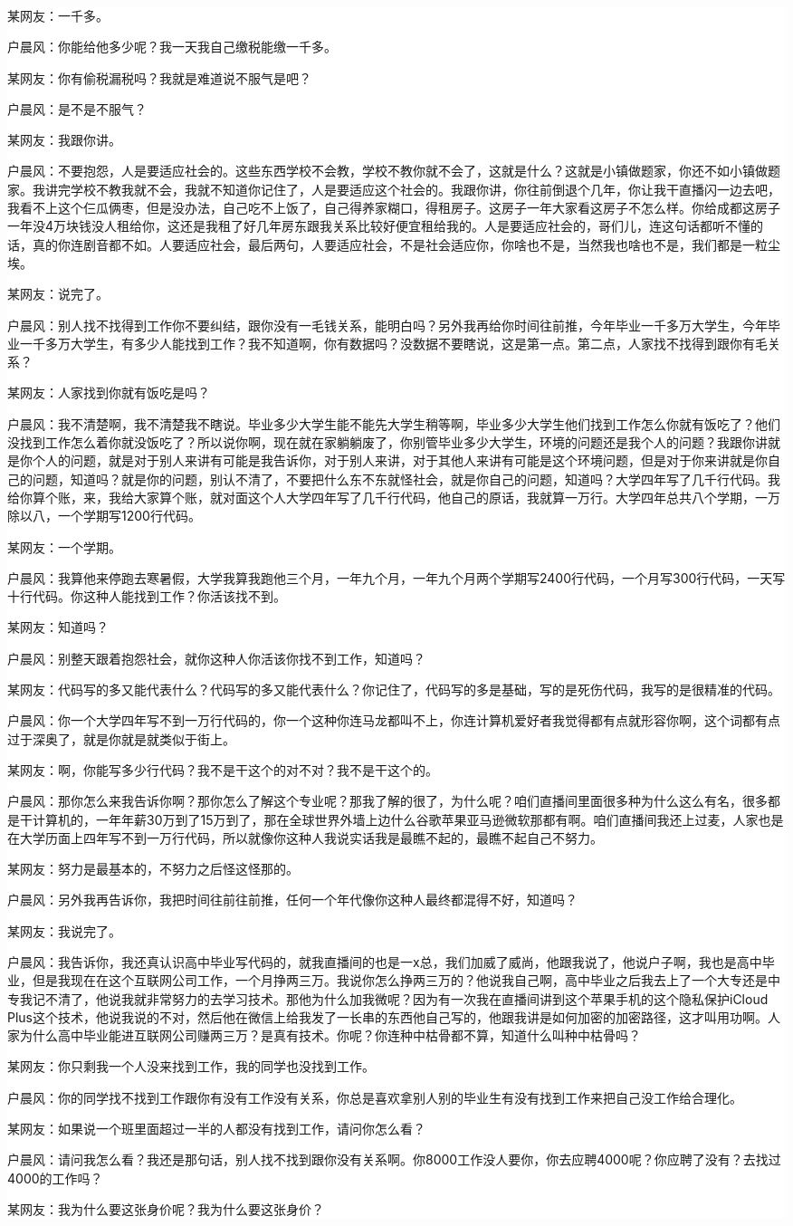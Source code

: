 某网友：一千多。

户晨风：你能给他多少呢？我一天我自己缴税能缴一千多。

某网友：你有偷税漏税吗？我就是难道说不服气是吧？

户晨风：是不是不服气？

某网友：我跟你讲。

户晨风：不要抱怨，人是要适应社会的。这些东西学校不会教，学校不教你就不会了，这就是什么？这就是小镇做题家，你还不如小镇做题家。我讲完学校不教我就不会，我就不知道你记住了，人是要适应这个社会的。我跟你讲，你往前倒退个几年，你让我干直播闪一边去吧，我看不上这个仨瓜俩枣，但是没办法，自己吃不上饭了，自己得养家糊口，得租房子。这房子一年大家看这房子不怎么样。你给成都这房子一年没4万块钱没人租给你，这还是我租了好几年房东跟我关系比较好便宜租给我的。人是要适应社会的，哥们儿，连这句话都听不懂的话，真的你连剧音都不如。人要适应社会，最后两句，人要适应社会，不是社会适应你，你啥也不是，当然我也啥也不是，我们都是一粒尘埃。

某网友：说完了。

户晨风：别人找不找得到工作你不要纠结，跟你没有一毛钱关系，能明白吗？另外我再给你时间往前推，今年毕业一千多万大学生，今年毕业一千多万大学生，有多少人能找到工作？我不知道啊，你有数据吗？没数据不要瞎说，这是第一点。第二点，人家找不找得到跟你有毛关系？

某网友：人家找到你就有饭吃是吗？

户晨风：我不清楚啊，我不清楚我不瞎说。毕业多少大学生能不能先大学生稍等啊，毕业多少大学生他们找到工作怎么你就有饭吃了？他们没找到工作怎么着你就没饭吃了？所以说你啊，现在就在家躺躺废了，你别管毕业多少大学生，环境的问题还是我个人的问题？我跟你讲就是你个人的问题，就是对于别人来讲有可能是我告诉你，对于别人来讲，对于其他人来讲有可能是这个环境问题，但是对于你来讲就是你自己的问题，知道吗？就是你的问题，别认不清了，不要把什么东不东就怪社会，就是你自己的问题，知道吗？大学四年写了几千行代码。我给你算个账，来，我给大家算个账，就对面这个人大学四年写了几千行代码，他自己的原话，我就算一万行。大学四年总共八个学期，一万除以八，一个学期写1200行代码。

某网友：一个学期。

户晨风：我算他来停跑去寒暑假，大学我算我跑他三个月，一年九个月，一年九个月两个学期写2400行代码，一个月写300行代码，一天写十行代码。你这种人能找到工作？你活该找不到。

某网友：知道吗？

户晨风：别整天跟着抱怨社会，就你这种人你活该你找不到工作，知道吗？

某网友：代码写的多又能代表什么？代码写的多又能代表什么？你记住了，代码写的多是基础，写的是死伤代码，我写的是很精准的代码。

户晨风：你一个大学四年写不到一万行代码的，你一个这种你连马龙都叫不上，你连计算机爱好者我觉得都有点就形容你啊，这个词都有点过于深奥了，就是你就是就类似于街上。

某网友：啊，你能写多少行代码？我不是干这个的对不对？我不是干这个的。

户晨风：那你怎么来我告诉你啊？那你怎么了解这个专业呢？那我了解的很了，为什么呢？咱们直播间里面很多种为什么这么有名，很多都是干计算机的，一年年薪30万到了15万到了，那在全球世界外墙上边什么谷歌苹果亚马逊微软那都有啊。咱们直播间我还上过麦，人家也是在大学历面上四年写不到一万行代码，所以就像你这种人我说实话我是最瞧不起的，最瞧不起自己不努力。

某网友：努力是最基本的，不努力之后怪这怪那的。

户晨风：另外我再告诉你，我把时间往前往前推，任何一个年代像你这种人最终都混得不好，知道吗？

某网友：我说完了。

户晨风：我告诉你，我还真认识高中毕业写代码的，就我直播间的也是一x总，我们加威了威尚，他跟我说了，他说户子啊，我也是高中毕业，但是我现在在这个互联网公司工作，一个月挣两三万。我说你怎么挣两三万的？他说我自己啊，高中毕业之后我去上了一个大专还是中专我记不清了，他说我就非常努力的去学习技术。那他为什么加我微呢？因为有一次我在直播间讲到这个苹果手机的这个隐私保护iCloud Plus这个技术，他说我说的不对，然后他在微信上给我发了一长串的东西他自己写的，他跟我讲是如何加密的加密路径，这才叫用功啊。人家为什么高中毕业能进互联网公司赚两三万？是真有技术。你呢？你连种中枯骨都不算，知道什么叫种中枯骨吗？

某网友：你只剩我一个人没来找到工作，我的同学也没找到工作。

户晨风：你的同学找不找到工作跟你有没有工作没有关系，你总是喜欢拿别人别的毕业生有没有找到工作来把自己没工作给合理化。

某网友：如果说一个班里面超过一半的人都没有找到工作，请问你怎么看？

户晨风：请问我怎么看？我还是那句话，别人找不找到跟你没有关系啊。你8000工作没人要你，你去应聘4000呢？你应聘了没有？去找过4000的工作吗？

某网友：我为什么要这张身价呢？我为什么要这张身价？
